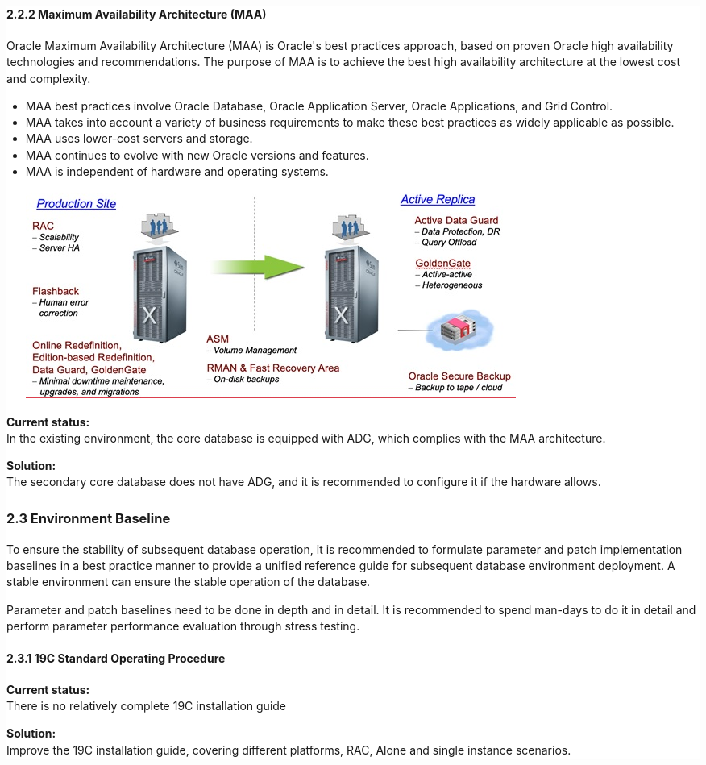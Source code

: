 #### 2.2.2	Maximum Availability Architecture (MAA)
Oracle Maximum Availability Architecture (MAA) is Oracle's best practices approach, based on proven Oracle high availability technologies and recommendations. The purpose of MAA is to achieve the best high availability architecture at the lowest cost and complexity.

* MAA best practices involve Oracle Database, Oracle Application Server, Oracle Applications, and Grid Control.  
* MAA takes into account a variety of business requirements to make these best practices as widely applicable as possible.  
* MAA uses lower-cost servers and storage.  
* MAA continues to evolve with new Oracle versions and features.  
* MAA is independent of hardware and operating systems.  
![MMA](https://github.com/goodwaysIT/en/blob/main/assets/images/database/mma.jpg)  

**Current status:**  
In the existing environment, the core database is equipped with ADG, which complies with the MAA architecture.

**Solution:**  
The secondary core database does not have ADG, and it is recommended to configure it if the hardware allows.

### 2.3	Environment Baseline
To ensure the stability of subsequent database operation, it is recommended to formulate parameter and patch implementation baselines in a best practice manner to provide a unified reference guide for subsequent database environment deployment. A stable environment can ensure the stable operation of the database.

Parameter and patch baselines need to be done in depth and in detail. It is recommended to spend man-days to do it in detail and perform parameter performance evaluation through stress testing.

#### 2.3.1	19C Standard Operating Procedure
**Current status:**  
There is no relatively complete 19C installation guide

**Solution:**  
Improve the 19C installation guide, covering different platforms, RAC, Alone and single instance scenarios.
